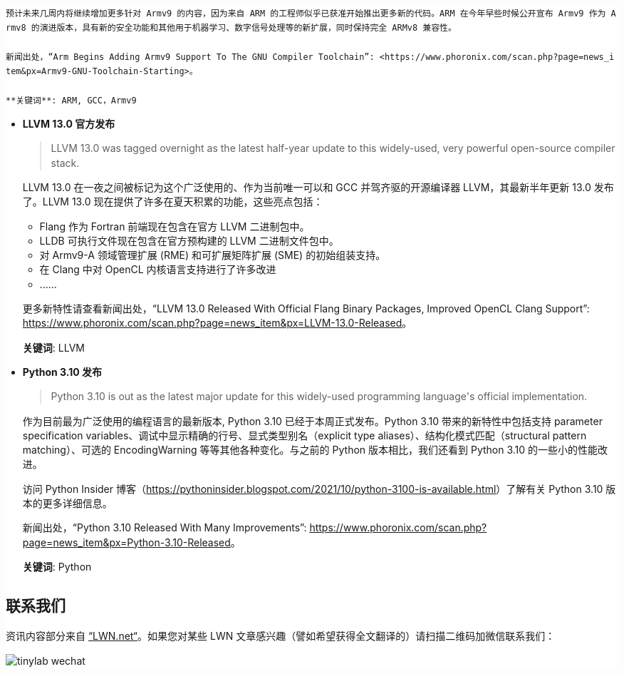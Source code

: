     预计未来几周内将继续增加更多针对 Armv9 的内容，因为来自 ARM 的工程师似乎已获准开始推出更多新的代码。ARM 在今年早些时候公开宣布 Armv9 作为 Armv8 的演进版本，具有新的安全功能和其他用于机器学习、数字信号处理等的新扩展，同时保持完全 ARMv8 兼容性。

    新闻出处，“Arm Begins Adding Armv9 Support To The GNU Compiler Toolchain”: <https://www.phoronix.com/scan.php?page=news_item&px=Armv9-GNU-Toolchain-Starting>。

    **关键词**: ARM, GCC，Armv9

- **LLVM 13.0 官方发布**

    > LLVM 13.0 was tagged overnight as the latest half-year update to this widely-used, very powerful open-source compiler stack.

    LLVM 13.0 在一夜之间被标记为这个广泛使用的、作为当前唯一可以和 GCC 并驾齐驱的开源编译器 LLVM，其最新半年更新 13.0 发布了。LLVM 13.0 现在提供了许多在夏天积累的功能，这些亮点包括： 
    
    - Flang 作为 Fortran 前端现在包含在官方 LLVM 二进制包中。
    - LLDB 可执行文件现在包含在官方预构建的 LLVM 二进制文件包中。
    - 对 Armv9-A 领域管理扩展 (RME) 和可扩展矩阵扩展 (SME) 的初始组装支持。
    - 在 Clang 中对 OpenCL 内核语言支持进行了许多改进
    - ......
    
    更多新特性请查看新闻出处，“LLVM 13.0 Released With Official Flang Binary Packages, Improved OpenCL Clang Support”: <https://www.phoronix.com/scan.php?page=news_item&px=LLVM-13.0-Released>。

    **关键词**: LLVM

- **Python 3.10 发布**

    > Python 3.10 is out as the latest major update for this widely-used programming language's official implementation.

    作为目前最为广泛使用的编程语言的最新版本, Python 3.10 已经于本周正式发布。Python 3.10 带来的新特性中包括支持 parameter specification variables、调试中显示精确的行号、显式类型别名（explicit type aliases）、结构化模式匹配（structural pattern matching）、可选的 EncodingWarning 等等其他各种变化。与之前的 Python 版本相比，我们还看到 Python 3.10 的一些小的性能改进。

    访问 Python Insider 博客（<https://pythoninsider.blogspot.com/2021/10/python-3100-is-available.html>）了解有关 Python 3.10 版本的更多详细信息。 

    新闻出处，“Python 3.10 Released With Many Improvements”: <https://www.phoronix.com/scan.php?page=news_item&px=Python-3.10-Released>。

    **关键词**: Python

## 联系我们

资讯内容部分来自 [“LWN.net“](https://lwn.net/)。如果您对某些 LWN 文章感兴趣（譬如希望获得全文翻译的）请扫描二维码加微信联系我们：

![tinylab wechat](/images/wechat/tinylab.jpg)
